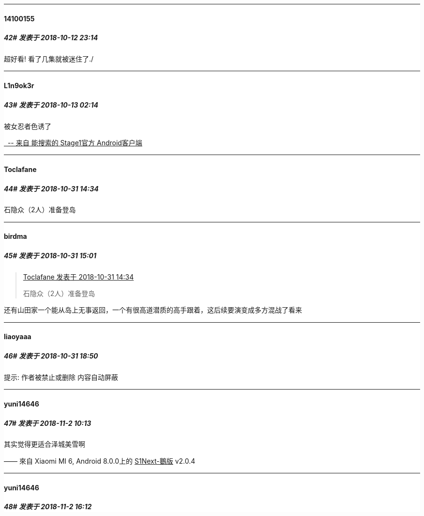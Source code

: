 *****

####  14100155  
##### 42#       发表于 2018-10-12 23:14

超好看! 看了几集就被迷住了./

*****

####  L1n9ok3r  
##### 43#       发表于 2018-10-13 02:14

被女忍者色诱了

[  -- 来自 能搜索的 Stage1官方 Android客户端](https://www.coolapk.com/apk/140634)

*****

####  Toclafane  
##### 44#       发表于 2018-10-31 14:34

石隐众（2人）准备登岛

*****

####  birdma  
##### 45#       发表于 2018-10-31 15:01

<blockquote><a href="httphttps://bbs.saraba1st.com/2b/forum.php?mod=redirect&amp;goto=findpost&amp;pid=41441304&amp;ptid=1649535" target="_blank">Toclafane 发表于 2018-10-31 14:34</a>

石隐众（2人）准备登岛</blockquote>
还有山田家一个能从岛上无事返回，一个有很高道潜质的高手跟着，这后续要演变成多方混战了看来

*****

####  liaoyaaa  
##### 46#       发表于 2018-10-31 18:50

提示: 作者被禁止或删除 内容自动屏蔽

*****

####  yuni14646  
##### 47#       发表于 2018-11-2 10:13

其实觉得更适合泽城美雪啊

—— 來自 Xiaomi MI 6, Android 8.0.0上的 [S1Next-鵝版](https://github.com/ykrank/S1-Next/releases) v2.0.4

*****

####  yuni14646  
##### 48#       发表于 2018-11-2 16:12
